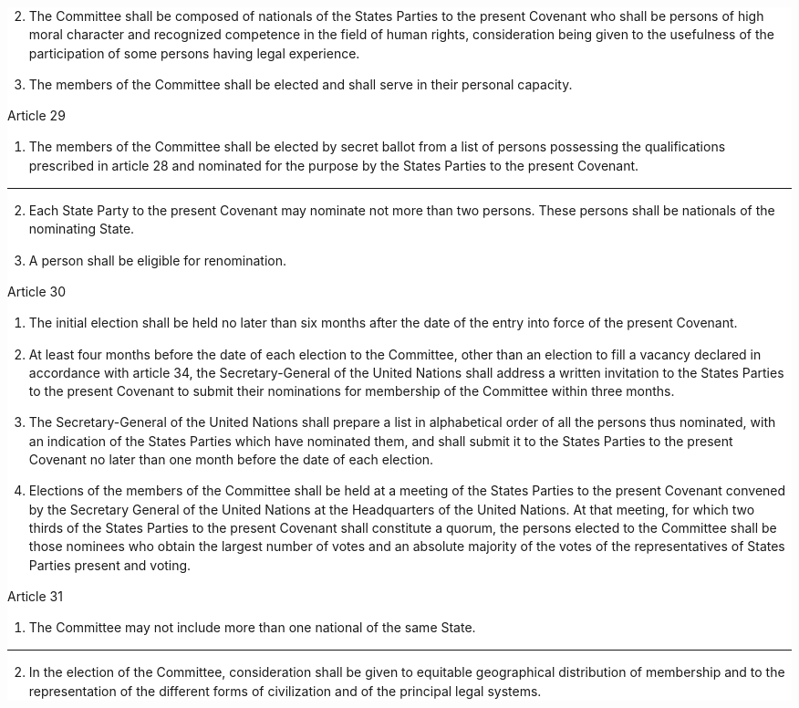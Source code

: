 2. The Committee shall be composed of nationals of the States Parties to the present Covenant who
shall be persons of high moral character and recognized competence in the field of human rights,
consideration being given to the usefulness of the participation of some persons having legal
experience.

3. The members of the Committee shall be elected and shall serve in their personal capacity.

Article 29

1. The members of the Committee shall be elected by secret ballot from a list of persons possessing
the qualifications prescribed in article 28 and nominated for the purpose by the States Parties to the
present Covenant.


-----

2. Each State Party to the present Covenant may nominate not more than two persons. These
persons shall be nationals of the nominating State.

3. A person shall be eligible for renomination.

Article 30

1. The initial election shall be held no later than six months after the date of the entry into force of
the present Covenant.

2. At least four months before the date of each election to the Committee, other than an election to
fill a vacancy declared in accordance with article 34, the Secretary-General of the United Nations
shall address a written invitation to the States Parties to the present Covenant to submit their
nominations for membership of the Committee within three months.

3. The Secretary-General of the United Nations shall prepare a list in alphabetical order of all the
persons thus nominated, with an indication of the States Parties which have nominated them, and
shall submit it to the States Parties to the present Covenant no later than one month before the date
of each election.

4. Elections of the members of the Committee shall be held at a meeting of the States Parties to the
present Covenant convened by the Secretary General of the United Nations at the Headquarters of
the United Nations. At that meeting, for which two thirds of the States Parties to the present
Covenant shall constitute a quorum, the persons elected to the Committee shall be those nominees
who obtain the largest number of votes and an absolute majority of the votes of the representatives
of States Parties present and voting.

Article 31

1. The Committee may not include more than one national of the same State.


-----

2. In the election of the Committee, consideration shall be given to equitable geographical
distribution of membership and to the representation of the different forms of civilization and of the
principal legal systems.
